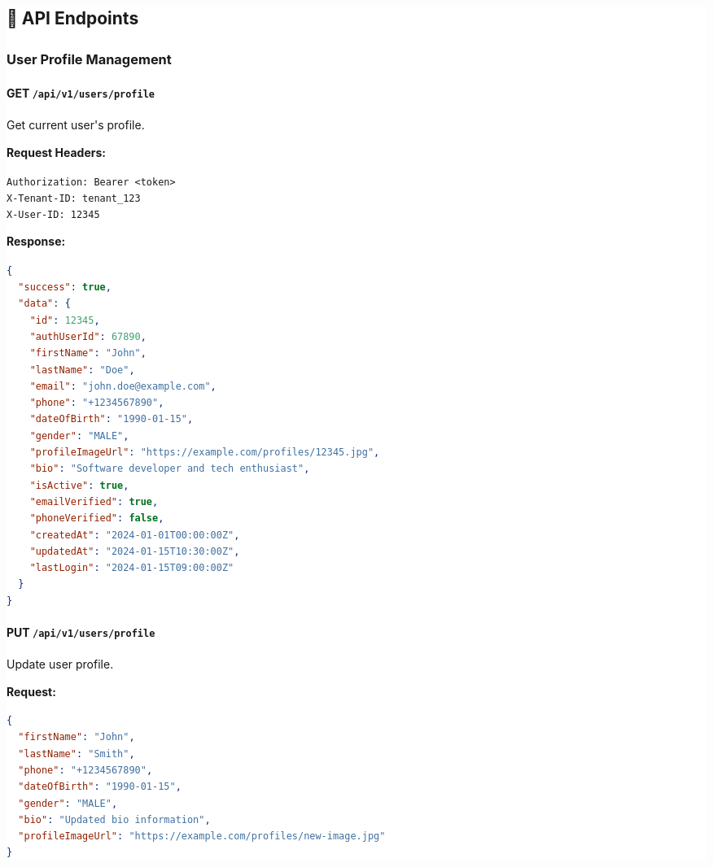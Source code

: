 ## 📡 API Endpoints

### User Profile Management

#### GET `/api/v1/users/profile`

Get current user's profile.

**Request Headers:**

```
Authorization: Bearer <token>
X-Tenant-ID: tenant_123
X-User-ID: 12345
```

**Response:**

```json
{
  "success": true,
  "data": {
    "id": 12345,
    "authUserId": 67890,
    "firstName": "John",
    "lastName": "Doe",
    "email": "john.doe@example.com",
    "phone": "+1234567890",
    "dateOfBirth": "1990-01-15",
    "gender": "MALE",
    "profileImageUrl": "https://example.com/profiles/12345.jpg",
    "bio": "Software developer and tech enthusiast",
    "isActive": true,
    "emailVerified": true,
    "phoneVerified": false,
    "createdAt": "2024-01-01T00:00:00Z",
    "updatedAt": "2024-01-15T10:30:00Z",
    "lastLogin": "2024-01-15T09:00:00Z"
  }
}
```

#### PUT `/api/v1/users/profile`

Update user profile.

**Request:**

```json
{
  "firstName": "John",
  "lastName": "Smith",
  "phone": "+1234567890",
  "dateOfBirth": "1990-01-15",
  "gender": "MALE",
  "bio": "Updated bio information",
  "profileImageUrl": "https://example.com/profiles/new-image.jpg"
}
```
